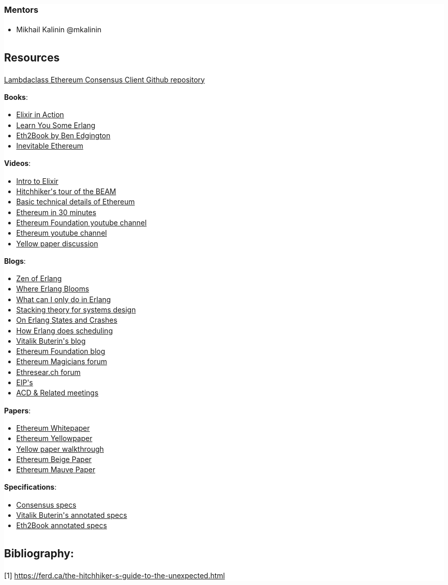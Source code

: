 ### Mentors

- Mikhail Kalinin @mkalinin

## Resources

[Lambdaclass Ethereum Consensus Client Github repository](https://github.com/lambdaclass/lambda_ethereum_consensus/)

**Books**:
- [Elixir in Action](https://www.manning.com/books/elixir-in-action-third-edition)
- [Learn You Some Erlang](https://learnyousomeerlang.com/)
- [Eth2Book by Ben Edgington](https://eth2book.info)
- [Inevitable Ethereum](https://inevitableeth.com/site/content)

**Videos**:
- [Intro to Elixir](https://youtube.com/playlist?list=PLJbE2Yu2zumA-p21bEQB6nsYABAO-HtF2)
- [Hitchhiker's tour of the BEAM](https://www.youtube.com/watch?v=_Pwlvy3zz9M)
- [Basic technical details of Ethereum](https://youtu.be/gjwr-7PgpN8)
- [Ethereum in 30 minutes](https://youtu.be/UihMqcj-cqc)
- [Ethereum Foundation youtube channel](https://www.youtube.com/@EthereumFoundation)
- [Ethereum youtube channel](https://www.youtube.com/@EthereumProtocol)
- [Yellow paper discussion](youtube.com/watch?v=e84v1mxrlys)

**Blogs**:
- [Zen of Erlang](https://ferd.ca/the-zen-of-erlang.html)
- [Where Erlang Blooms](https://ferd.ca/rtb-where-erlang-blooms.html)
- [What can I only do in Erlang](https://hackmd.io/ZpUazPomRvacKoyW2vq54g)
- [Stacking theory for systems design](https://medium.com/@jlouis666/stacking-theory-for-systems-design-2450e6300689)
- [On Erlang States and Crashes](http://jlouisramblings.blogspot.com/2010/11/on-erlang-state-and-crashes.html)
- [How Erlang does scheduling](http://jlouisramblings.blogspot.com/2013/01/how-erlang-does-scheduling.html)
- [Vitalik Buterin's blog](https://vitalik.ca/)
- [Ethereum Foundation blog](https://blog.ethereum.org/)
- [Ethereum Magicians forum](https://ethereum-magicians.org/)
- [Ethresear.ch forum](https://ethresear.ch/)
- [EIP's](https://eips.ethereum.org/)
- [ACD & Related meetings](https://github.com/ethereum/pm)

**Papers**:
- [Ethereum Whitepaper](https://ethereum.org/en/whitepaper/)
- [Ethereum Yellowpaper](https://ethereum.github.io/yellowpaper/paper.pdf)
- [Yellow paper walkthrough](https://www.lucassaldanha.com/ethereum-yellow-paper-walkthrough-1/)
- [Ethereum Beige Paper](https://github.com/chronaeon/beigepaper/blob/master/beigepaper.pdf)
- [Ethereum Mauve Paper](https://cdn.hackaday.io/files/10879465447136/Mauve%20Paper%20Vitalik.pdf)

**Specifications**:
- [Consensus specs](https://github.com/ethereum/consensus-specs)
- [Vitalik Buterin's annotated specs](https://github.com/ethereum/annotated-spec)
- [Eth2Book annotated specs](https://eth2book.info/capella/part3/)

## Bibliography:
[1] https://ferd.ca/the-hitchhiker-s-guide-to-the-unexpected.html 
